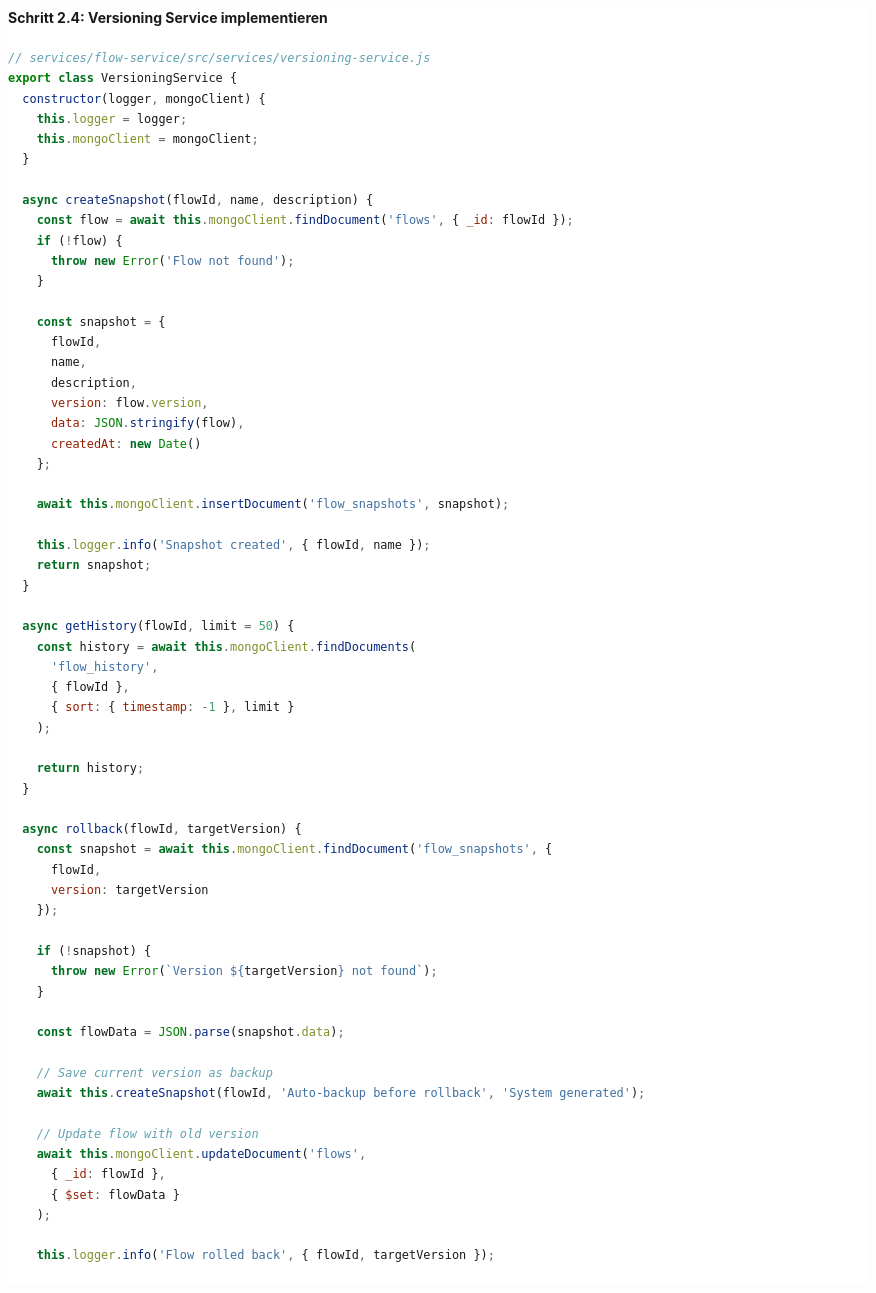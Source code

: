 
#### Schritt 2.4: Versioning Service implementieren
```javascript
// services/flow-service/src/services/versioning-service.js
export class VersioningService {
  constructor(logger, mongoClient) {
    this.logger = logger;
    this.mongoClient = mongoClient;
  }

  async createSnapshot(flowId, name, description) {
    const flow = await this.mongoClient.findDocument('flows', { _id: flowId });
    if (!flow) {
      throw new Error('Flow not found');
    }

    const snapshot = {
      flowId,
      name,
      description,
      version: flow.version,
      data: JSON.stringify(flow),
      createdAt: new Date()
    };

    await this.mongoClient.insertDocument('flow_snapshots', snapshot);
    
    this.logger.info('Snapshot created', { flowId, name });
    return snapshot;
  }

  async getHistory(flowId, limit = 50) {
    const history = await this.mongoClient.findDocuments(
      'flow_history',
      { flowId },
      { sort: { timestamp: -1 }, limit }
    );
    
    return history;
  }

  async rollback(flowId, targetVersion) {
    const snapshot = await this.mongoClient.findDocument('flow_snapshots', {
      flowId,
      version: targetVersion
    });

    if (!snapshot) {
      throw new Error(`Version ${targetVersion} not found`);
    }

    const flowData = JSON.parse(snapshot.data);
    
    // Save current version as backup
    await this.createSnapshot(flowId, 'Auto-backup before rollback', 'System generated');
    
    // Update flow with old version
    await this.mongoClient.updateDocument('flows', 
      { _id: flowId },
      { $set: flowData }
    );

    this.logger.info('Flow rolled back', { flowId, targetVersion });
    
```